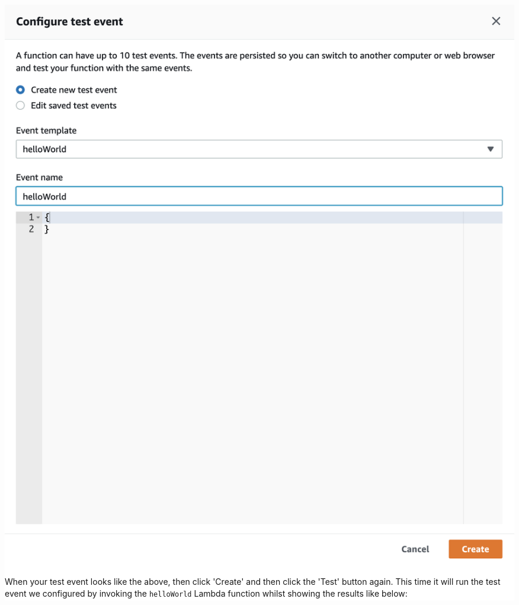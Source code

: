 ![Test event creation for a Lambda](/images/2019-07-23-Introduction-to-Serverless-Computing-on-AWS/create-test-event.png)

When your test event looks like the above, then click 'Create' and then click the 'Test' button again. This time it will run the test event we configured by invoking the `helloWorld` Lambda function whilst showing the results like below:

